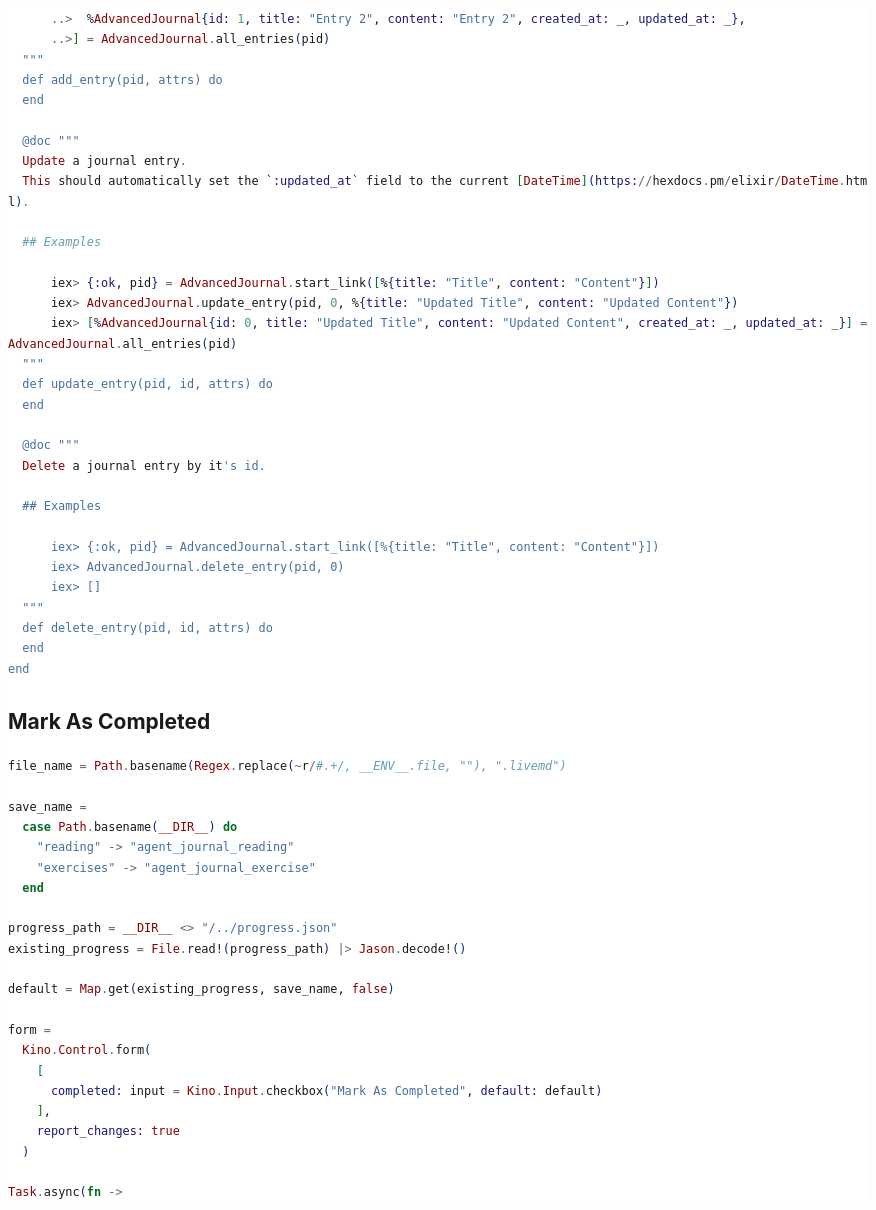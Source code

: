 ```elixir
      ..>  %AdvancedJournal{id: 1, title: "Entry 2", content: "Entry 2", created_at: _, updated_at: _},
      ..>] = AdvancedJournal.all_entries(pid)
  """
  def add_entry(pid, attrs) do
  end

  @doc """
  Update a journal entry. 
  This should automatically set the `:updated_at` field to the current [DateTime](https://hexdocs.pm/elixir/DateTime.html).

  ## Examples

      iex> {:ok, pid} = AdvancedJournal.start_link([%{title: "Title", content: "Content"}])
      iex> AdvancedJournal.update_entry(pid, 0, %{title: "Updated Title", content: "Updated Content"})
      iex> [%AdvancedJournal{id: 0, title: "Updated Title", content: "Updated Content", created_at: _, updated_at: _}] = AdvancedJournal.all_entries(pid)
  """
  def update_entry(pid, id, attrs) do
  end

  @doc """
  Delete a journal entry by it's id.

  ## Examples

      iex> {:ok, pid} = AdvancedJournal.start_link([%{title: "Title", content: "Content"}])
      iex> AdvancedJournal.delete_entry(pid, 0)
      iex> []
  """
  def delete_entry(pid, id, attrs) do
  end
end
```

## Mark As Completed



```elixir
file_name = Path.basename(Regex.replace(~r/#.+/, __ENV__.file, ""), ".livemd")

save_name =
  case Path.basename(__DIR__) do
    "reading" -> "agent_journal_reading"
    "exercises" -> "agent_journal_exercise"
  end

progress_path = __DIR__ <> "/../progress.json"
existing_progress = File.read!(progress_path) |> Jason.decode!()

default = Map.get(existing_progress, save_name, false)

form =
  Kino.Control.form(
    [
      completed: input = Kino.Input.checkbox("Mark As Completed", default: default)
    ],
    report_changes: true
  )

Task.async(fn ->
```